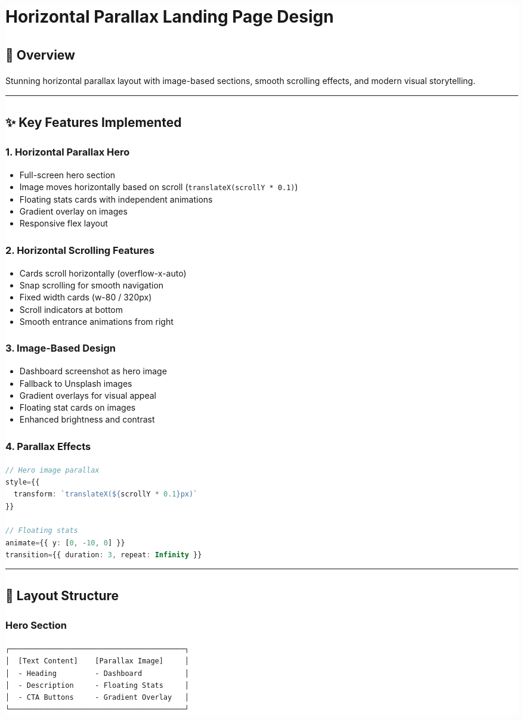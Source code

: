 # Horizontal Parallax Landing Page Design

## 🎨 Overview
Stunning horizontal parallax layout with image-based sections, smooth scrolling effects, and modern visual storytelling.

---

## ✨ Key Features Implemented

### 1. **Horizontal Parallax Hero**
- Full-screen hero section
- Image moves horizontally based on scroll (`translateX(scrollY * 0.1)`)
- Floating stats cards with independent animations
- Gradient overlay on images
- Responsive flex layout

### 2. **Horizontal Scrolling Features**
- Cards scroll horizontally (overflow-x-auto)
- Snap scrolling for smooth navigation
- Fixed width cards (w-80 / 320px)
- Scroll indicators at bottom
- Smooth entrance animations from right

### 3. **Image-Based Design**
- Dashboard screenshot as hero image
- Fallback to Unsplash images
- Gradient overlays for visual appeal
- Floating stat cards on images
- Enhanced brightness and contrast

### 4. **Parallax Effects**
```typescript
// Hero image parallax
style={{
  transform: `translateX(${scrollY * 0.1}px)`
}}

// Floating stats
animate={{ y: [0, -10, 0] }}
transition={{ duration: 3, repeat: Infinity }}
```

---

## 🎯 Layout Structure

### Hero Section
```
┌─────────────────────────────────────────┐
│  [Text Content]    [Parallax Image]     │
│  - Heading         - Dashboard          │
│  - Description     - Floating Stats     │
│  - CTA Buttons     - Gradient Overlay   │
└─────────────────────────────────────────┘
```
